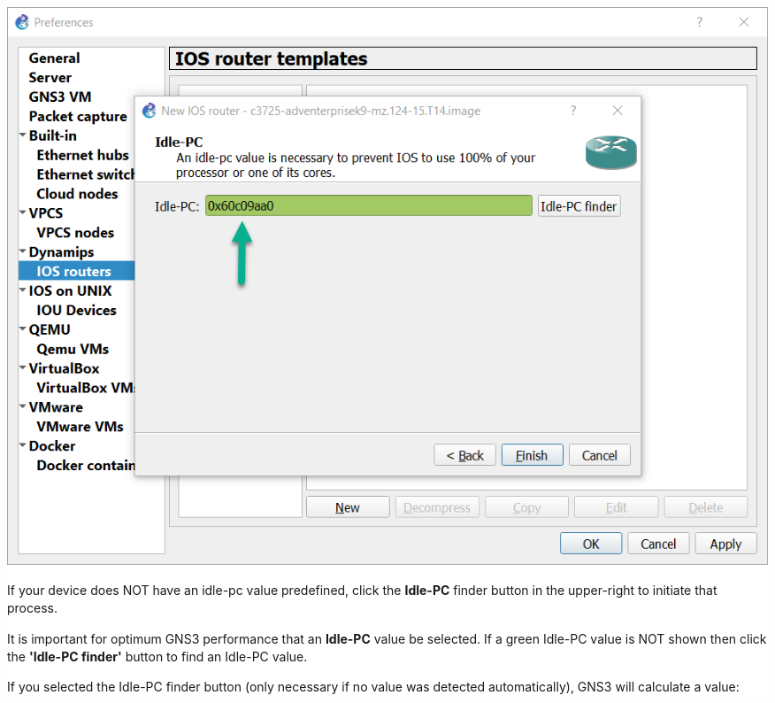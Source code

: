 ![screenshot](../../img/getting-started/wizard-gns3-vm/35.jpg)

If your device does NOT have an idle-pc value predefined, click the **Idle-PC** finder button in the upper-right to initiate that process.

It is important for optimum GNS3 performance that an **Idle-PC** value be  selected. If a green Idle-PC value is NOT shown then click the **'Idle-PC finder'** button to find an Idle-PC value.

If you selected the Idle-PC finder button (only necessary if no value was detected automatically), GNS3 will calculate a value:
